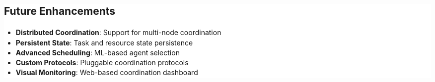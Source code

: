 ## Future Enhancements

- **Distributed Coordination**: Support for multi-node coordination
- **Persistent State**: Task and resource state persistence
- **Advanced Scheduling**: ML-based agent selection
- **Custom Protocols**: Pluggable coordination protocols
- **Visual Monitoring**: Web-based coordination dashboard